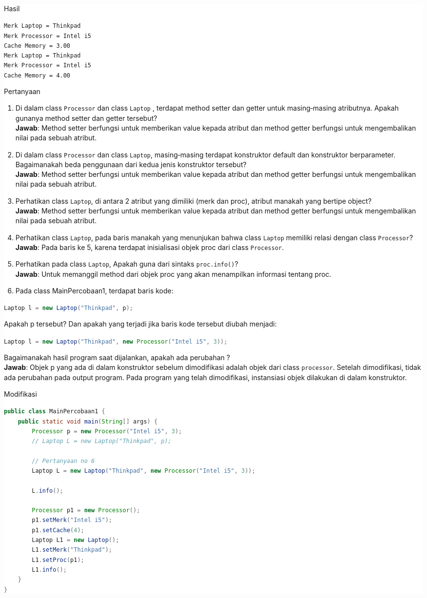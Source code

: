 Hasil
```terminal
Merk Laptop = Thinkpad
Merk Processor = Intel i5
Cache Memory = 3.00
Merk Laptop = Thinkpad
Merk Processor = Intel i5
Cache Memory = 4.00
```

Pertanyaan<br>
1. Di dalam class ```Processor``` dan class ```Laptop``` , terdapat method setter dan getter untuk masing‑masing atributnya. Apakah gunanya method setter dan getter tersebut?<br>
**Jawab**:  Method setter berfungsi untuk memberikan value kepada atribut dan method getter berfungsi untuk mengembalikan nilai pada sebuah atribut.

2. Di dalam class ```Processor``` dan class ```Laptop```, masing‑masing terdapat konstruktor default dan konstruktor berparameter. Bagaimanakah beda penggunaan dari kedua jenis konstruktor tersebut?<br>
**Jawab**: Method setter berfungsi untuk memberikan value kepada atribut dan method getter berfungsi untuk mengembalikan nilai pada sebuah atribut.

3. Perhatikan class ```Laptop```, di antara 2 atribut yang dimiliki (merk dan proc), atribut manakah yang bertipe object?<br>
**Jawab**: Method setter berfungsi untuk memberikan value kepada atribut dan method getter berfungsi untuk mengembalikan nilai pada sebuah atribut.

4. Perhatikan class ```Laptop```, pada baris manakah yang menunjukan bahwa class ```Laptop``` memiliki relasi dengan class ```Processor```?<br>
**Jawab**: Pada baris ke 5, karena terdapat inisialisasi objek proc dari class ```Processor```.

5. Perhatikan pada class ```Laptop```, Apakah guna dari sintaks ```proc.info()```?<br>
**Jawab**: Untuk memanggil method dari objek proc yang akan menampilkan informasi tentang proc.

6. Pada class MainPercobaan1, terdapat baris kode:
```java 
Laptop l = new Laptop("Thinkpad", p);
```
Apakah p tersebut? Dan apakah yang terjadi jika baris kode tersebut diubah menjadi:
```java
Laptop l = new Laptop("Thinkpad", new Processor("Intel i5", 3));
```
Bagaimanakah hasil program saat dijalankan, apakah ada perubahan ?<br>
**Jawab**: Objek p yang ada di dalam konstruktor sebelum dimodifikasi adalah objek dari class ```processor```. Setelah dimodifikasi, tidak ada perubahan pada output program. Pada program yang telah dimodifikasi, instansiasi objek dilakukan di dalam konstruktor.

Modifikasi
```java
public class MainPercobaan1 {
    public static void main(String[] args) {
        Processor p = new Processor("Intel i5", 3);
        // Laptop L = new Laptop("Thinkpad", p);

        // Pertanyaan no 6
        Laptop L = new Laptop("Thinkpad", new Processor("Intel i5", 3));

        L.info();

        Processor p1 = new Processor();
        p1.setMerk("Intel i5");
        p1.setCache(4);
        Laptop L1 = new Laptop();
        L1.setMerk("Thinkpad");
        L1.setProc(p1);
        L1.info();
    }
}
```